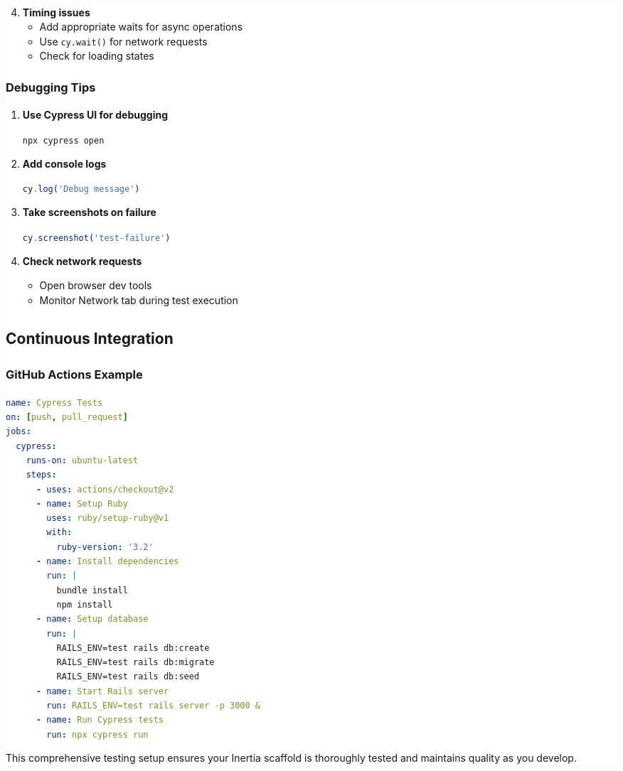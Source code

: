 4. **Timing issues**
   - Add appropriate waits for async operations
   - Use `cy.wait()` for network requests
   - Check for loading states

### Debugging Tips

1. **Use Cypress UI for debugging**
   ```bash
   npx cypress open
   ```

2. **Add console logs**
   ```javascript
   cy.log('Debug message')
   ```

3. **Take screenshots on failure**
   ```javascript
   cy.screenshot('test-failure')
   ```

4. **Check network requests**
   - Open browser dev tools
   - Monitor Network tab during test execution

## Continuous Integration

### GitHub Actions Example
```yaml
name: Cypress Tests
on: [push, pull_request]
jobs:
  cypress:
    runs-on: ubuntu-latest
    steps:
      - uses: actions/checkout@v2
      - name: Setup Ruby
        uses: ruby/setup-ruby@v1
        with:
          ruby-version: '3.2'
      - name: Install dependencies
        run: |
          bundle install
          npm install
      - name: Setup database
        run: |
          RAILS_ENV=test rails db:create
          RAILS_ENV=test rails db:migrate
          RAILS_ENV=test rails db:seed
      - name: Start Rails server
        run: RAILS_ENV=test rails server -p 3000 &
      - name: Run Cypress tests
        run: npx cypress run
```

This comprehensive testing setup ensures your Inertia scaffold is thoroughly tested and maintains quality as you develop. 